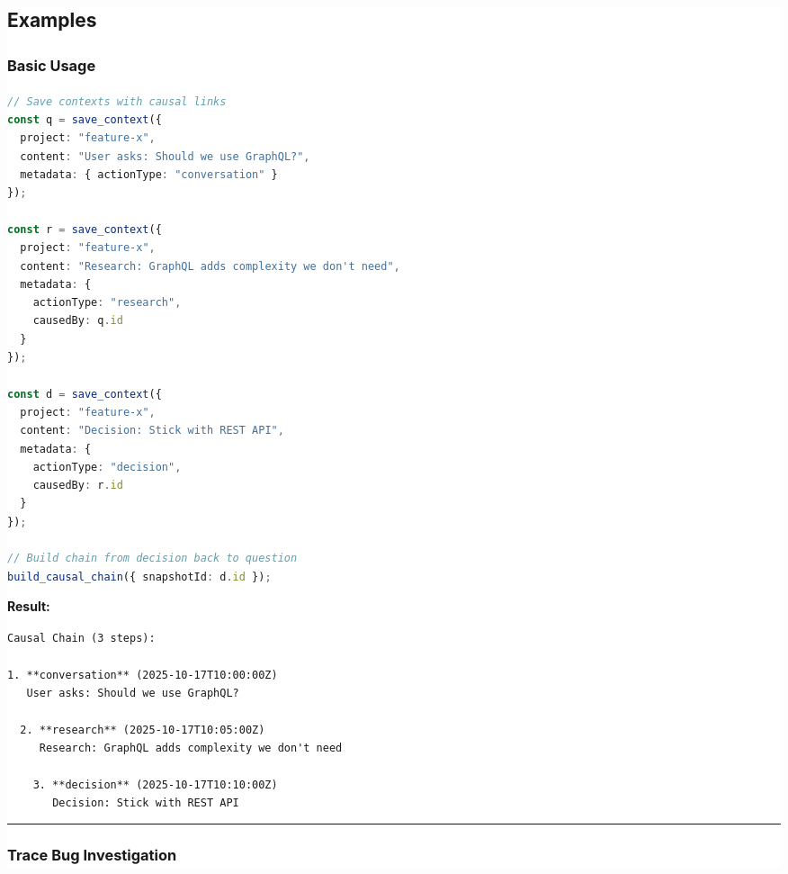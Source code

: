 
## Examples

### Basic Usage

```typescript
// Save contexts with causal links
const q = save_context({
  project: "feature-x",
  content: "User asks: Should we use GraphQL?",
  metadata: { actionType: "conversation" }
});

const r = save_context({
  project: "feature-x",
  content: "Research: GraphQL adds complexity we don't need",
  metadata: {
    actionType: "research",
    causedBy: q.id
  }
});

const d = save_context({
  project: "feature-x",
  content: "Decision: Stick with REST API",
  metadata: {
    actionType: "decision",
    causedBy: r.id
  }
});

// Build chain from decision back to question
build_causal_chain({ snapshotId: d.id });
```

**Result:**
```
Causal Chain (3 steps):

1. **conversation** (2025-10-17T10:00:00Z)
   User asks: Should we use GraphQL?

  2. **research** (2025-10-17T10:05:00Z)
     Research: GraphQL adds complexity we don't need

    3. **decision** (2025-10-17T10:10:00Z)
       Decision: Stick with REST API
```

---

### Trace Bug Investigation
